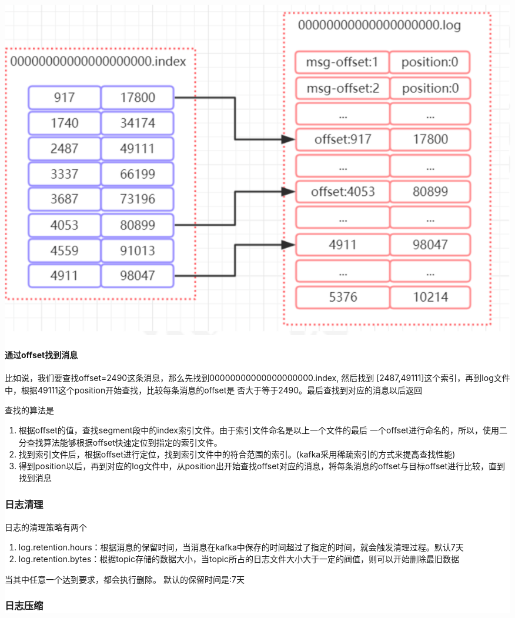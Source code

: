 ![image-20230513172925590](assets/image-20230513172925590.png)

#### 通过offset找到消息

比如说，我们要查找offset=2490这条消息，那么先找到00000000000000000000.index, 然后找到 [2487,49111]这个索引，再到log文件中，根据49111这个position开始查找，比较每条消息的offset是 否大于等于2490。最后查找到对应的消息以后返回

查找的算法是

1. 根据offset的值，查找segment段中的index索引文件。由于索引文件命名是以上一个文件的最后 一个offset进行命名的，所以，使用二分查找算法能够根据offset快速定位到指定的索引文件。
2. 找到索引文件后，根据offset进行定位，找到索引文件中的符合范围的索引。(kafka采用稀疏索引的方式来提高查找性能)
3. 得到position以后，再到对应的log文件中，从position出开始查找offset对应的消息，将每条消息的offset与目标offset进行比较，直到找到消息

### 日志清理

日志的清理策略有两个

1. log.retention.hours：根据消息的保留时间，当消息在kafka中保存的时间超过了指定的时间，就会触发清理过程。默认7天
2. log.retention.bytes：根据topic存储的数据大小，当topic所占的日志文件大小大于一定的阀值，则可以开始删除最旧数据

当其中任意一个达到要求，都会执行删除。 默认的保留时间是:7天

### 日志压缩
